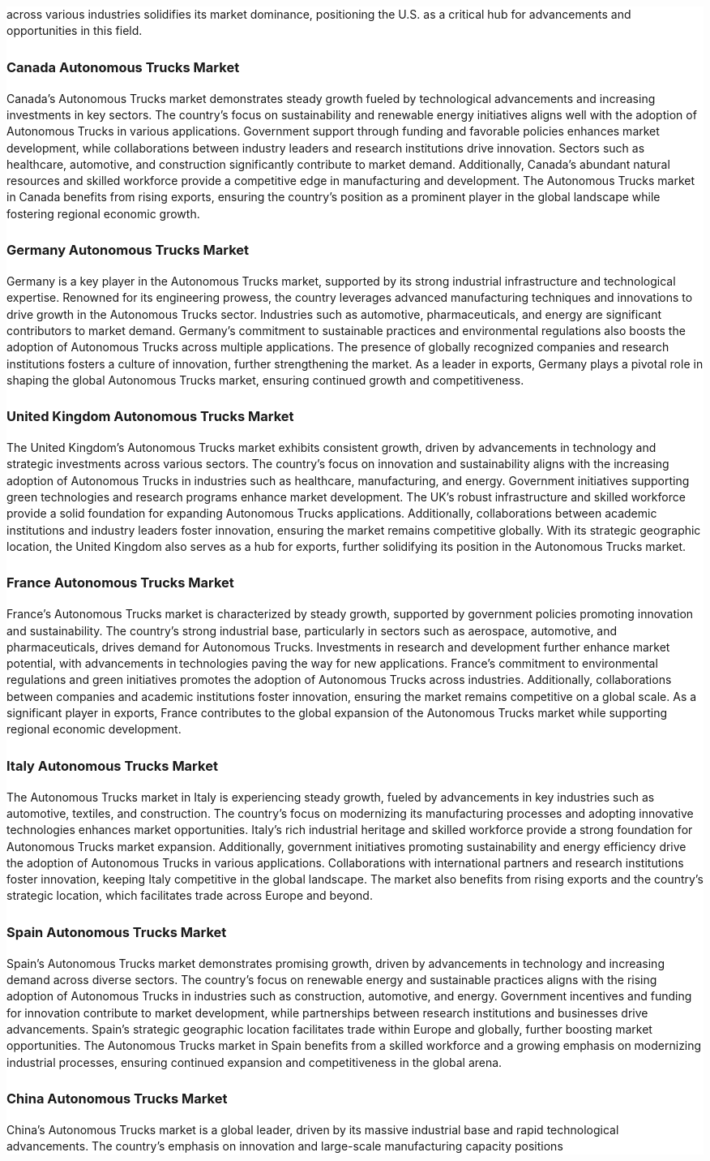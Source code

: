 across various industries solidifies its market dominance, positioning the U.S. as a critical hub for advancements and opportunities in this field.</p><h3>Canada Autonomous Trucks Market</h3><p>Canada&rsquo;s Autonomous Trucks market demonstrates steady growth fueled by technological advancements and increasing investments in key sectors. The country&rsquo;s focus on sustainability and renewable energy initiatives aligns well with the adoption of Autonomous Trucks in various applications. Government support through funding and favorable policies enhances market development, while collaborations between industry leaders and research institutions drive innovation. Sectors such as healthcare, automotive, and construction significantly contribute to market demand. Additionally, Canada&rsquo;s abundant natural resources and skilled workforce provide a competitive edge in manufacturing and development. The Autonomous Trucks market in Canada benefits from rising exports, ensuring the country&rsquo;s position as a prominent player in the global landscape while fostering regional economic growth.</p><h3>Germany Autonomous Trucks Market</h3><p>Germany is a key player in the Autonomous Trucks market, supported by its strong industrial infrastructure and technological expertise. Renowned for its engineering prowess, the country leverages advanced manufacturing techniques and innovations to drive growth in the Autonomous Trucks sector. Industries such as automotive, pharmaceuticals, and energy are significant contributors to market demand. Germany&rsquo;s commitment to sustainable practices and environmental regulations also boosts the adoption of Autonomous Trucks across multiple applications. The presence of globally recognized companies and research institutions fosters a culture of innovation, further strengthening the market. As a leader in exports, Germany plays a pivotal role in shaping the global Autonomous Trucks market, ensuring continued growth and competitiveness.</p><h3>United Kingdom Autonomous Trucks Market</h3><p>The United Kingdom&rsquo;s Autonomous Trucks market exhibits consistent growth, driven by advancements in technology and strategic investments across various sectors. The country&rsquo;s focus on innovation and sustainability aligns with the increasing adoption of Autonomous Trucks in industries such as healthcare, manufacturing, and energy. Government initiatives supporting green technologies and research programs enhance market development. The UK&rsquo;s robust infrastructure and skilled workforce provide a solid foundation for expanding Autonomous Trucks applications. Additionally, collaborations between academic institutions and industry leaders foster innovation, ensuring the market remains competitive globally. With its strategic geographic location, the United Kingdom also serves as a hub for exports, further solidifying its position in the Autonomous Trucks market.</p><h3>France Autonomous Trucks Market</h3><p>France&rsquo;s Autonomous Trucks market is characterized by steady growth, supported by government policies promoting innovation and sustainability. The country&rsquo;s strong industrial base, particularly in sectors such as aerospace, automotive, and pharmaceuticals, drives demand for Autonomous Trucks. Investments in research and development further enhance market potential, with advancements in technologies paving the way for new applications. France&rsquo;s commitment to environmental regulations and green initiatives promotes the adoption of Autonomous Trucks across industries. Additionally, collaborations between companies and academic institutions foster innovation, ensuring the market remains competitive on a global scale. As a significant player in exports, France contributes to the global expansion of the Autonomous Trucks market while supporting regional economic development.</p><h3>Italy Autonomous Trucks Market</h3><p>The Autonomous Trucks market in Italy is experiencing steady growth, fueled by advancements in key industries such as automotive, textiles, and construction. The country&rsquo;s focus on modernizing its manufacturing processes and adopting innovative technologies enhances market opportunities. Italy&rsquo;s rich industrial heritage and skilled workforce provide a strong foundation for Autonomous Trucks market expansion. Additionally, government initiatives promoting sustainability and energy efficiency drive the adoption of Autonomous Trucks in various applications. Collaborations with international partners and research institutions foster innovation, keeping Italy competitive in the global landscape. The market also benefits from rising exports and the country&rsquo;s strategic location, which facilitates trade across Europe and beyond.</p><h3>Spain Autonomous Trucks Market</h3><p>Spain&rsquo;s Autonomous Trucks market demonstrates promising growth, driven by advancements in technology and increasing demand across diverse sectors. The country&rsquo;s focus on renewable energy and sustainable practices aligns with the rising adoption of Autonomous Trucks in industries such as construction, automotive, and energy. Government incentives and funding for innovation contribute to market development, while partnerships between research institutions and businesses drive advancements. Spain&rsquo;s strategic geographic location facilitates trade within Europe and globally, further boosting market opportunities. The Autonomous Trucks market in Spain benefits from a skilled workforce and a growing emphasis on modernizing industrial processes, ensuring continued expansion and competitiveness in the global arena.</p><h3>China Autonomous Trucks Market</h3><p>China&rsquo;s Autonomous Trucks market is a global leader, driven by its massive industrial base and rapid technological advancements. The country&rsquo;s emphasis on innovation and large-scale manufacturing capacity positions